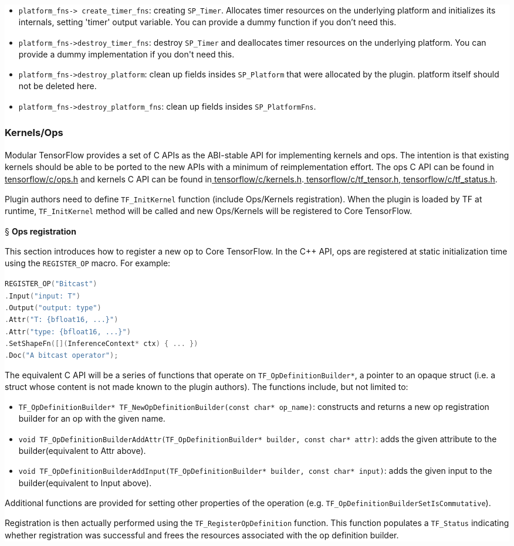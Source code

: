 * `platform_fns-> create_timer_fns`: creating `SP_Timer`. Allocates timer resources on the underlying platform and initializes its internals, setting 'timer' output variable. You can provide a dummy function if you don’t need this.

* `platform_fns->destroy_timer_fns`: destroy `SP_Timer` and deallocates timer resources on the underlying platform. You can provide a dummy implementation if you don't need this.

* `platform_fns->destroy_platform`: clean up fields insides `SP_Platform` that were allocated by the plugin. platform itself should not be deleted here.

* `platform_fns->destroy_platform_fns`: clean up fields insides `SP_PlatformFns`.

### **Kernels/Ops**

Modular TensorFlow provides a set of C APIs as the ABI-stable API for implementing kernels and ops. The intention is that existing kernels should be able to be ported to the new APIs with a minimum of reimplementation effort. The ops C API can be found in[ tensorflow/c/ops.h](https://github.com/tensorflow/tensorflow/blob/master/tensorflow/c/ops.h) and kernels C API can be found in[ tensorflow/c/kernels.h](https://github.com/tensorflow/tensorflow/blob/master/tensorflow/c/kernels.h).[ tensorflow/c/tf_tensor.h](https://github.com/tensorflow/tensorflow/blob/master/tensorflow/c/tf_tensor.h),[ tensorflow/c/tf_status.h](https://github.com/tensorflow/tensorflow/blob/master/tensorflow/c/tf_status.h).

Plugin authors need to define `TF_InitKernel` function (include Ops/Kernels registration). When the plugin is loaded by TF at runtime, `TF_InitKernel` method will be called and new Ops/Kernels will be registered to Core TensorFlow.

§  **Ops registration**

This section introduces how to register a new op to Core TensorFlow. In the C++ API, ops are registered at static initialization time using the `REGISTER_OP` macro. For example:
```c++
REGISTER_OP("Bitcast")
.Input("input: T")
.Output("output: type")
.Attr("T: {bfloat16, ...}")
.Attr("type: {bfloat16, ...}")
.SetShapeFn([](InferenceContext* ctx) { ... })
.Doc("A bitcast operator");
```
The equivalent C API will be a series of functions that operate on `TF_OpDefinitionBuilder*`, a pointer to an opaque struct (i.e. a struct whose content is not made known to the plugin authors). The functions include, but not limited to:

* `TF_OpDefinitionBuilder* TF_NewOpDefinitionBuilder(const char* op_name)`: constructs and returns a new op registration builder for an op with the given name.

* `void TF_OpDefinitionBuilderAddAttr(TF_OpDefinitionBuilder* builder, const char* attr)`: adds the given attribute to the builder(equivalent to Attr above).

* `void TF_OpDefinitionBuilderAddInput(TF_OpDefinitionBuilder* builder, const char* input)`: adds the given input to the builder(equivalent to Input above).

Additional functions are provided for setting other properties of the operation (e.g. `TF_OpDefinitionBuilderSetIsCommutative`).

Registration is then actually performed using the `TF_RegisterOpDefinition` function. This function populates a `TF_Status` indicating whether registration was successful and frees the resources associated with the op definition builder.
